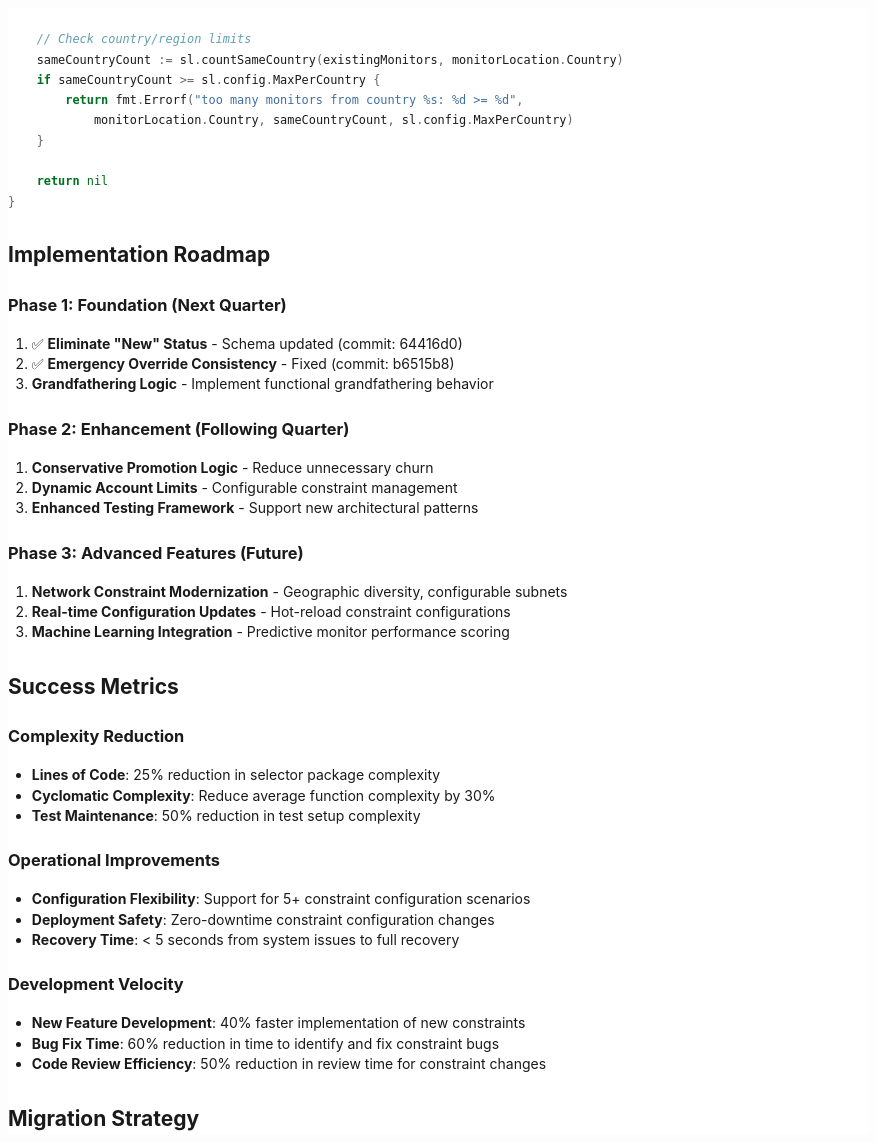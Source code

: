 ```go

    // Check country/region limits
    sameCountryCount := sl.countSameCountry(existingMonitors, monitorLocation.Country)
    if sameCountryCount >= sl.config.MaxPerCountry {
        return fmt.Errorf("too many monitors from country %s: %d >= %d",
            monitorLocation.Country, sameCountryCount, sl.config.MaxPerCountry)
    }

    return nil
}
```

## Implementation Roadmap

### Phase 1: Foundation (Next Quarter)
1. ✅ **Eliminate "New" Status** - Schema updated (commit: 64416d0)
2. ✅ **Emergency Override Consistency** - Fixed (commit: b6515b8)
3. **Grandfathering Logic** - Implement functional grandfathering behavior

### Phase 2: Enhancement (Following Quarter)
1. **Conservative Promotion Logic** - Reduce unnecessary churn
2. **Dynamic Account Limits** - Configurable constraint management
3. **Enhanced Testing Framework** - Support new architectural patterns

### Phase 3: Advanced Features (Future)
1. **Network Constraint Modernization** - Geographic diversity, configurable subnets
2. **Real-time Configuration Updates** - Hot-reload constraint configurations
3. **Machine Learning Integration** - Predictive monitor performance scoring

## Success Metrics

### Complexity Reduction
- **Lines of Code**: 25% reduction in selector package complexity
- **Cyclomatic Complexity**: Reduce average function complexity by 30%
- **Test Maintenance**: 50% reduction in test setup complexity

### Operational Improvements
- **Configuration Flexibility**: Support for 5+ constraint configuration scenarios
- **Deployment Safety**: Zero-downtime constraint configuration changes
- **Recovery Time**: < 5 seconds from system issues to full recovery

### Development Velocity
- **New Feature Development**: 40% faster implementation of new constraints
- **Bug Fix Time**: 60% reduction in time to identify and fix constraint bugs
- **Code Review Efficiency**: 50% reduction in review time for constraint changes

## Migration Strategy
